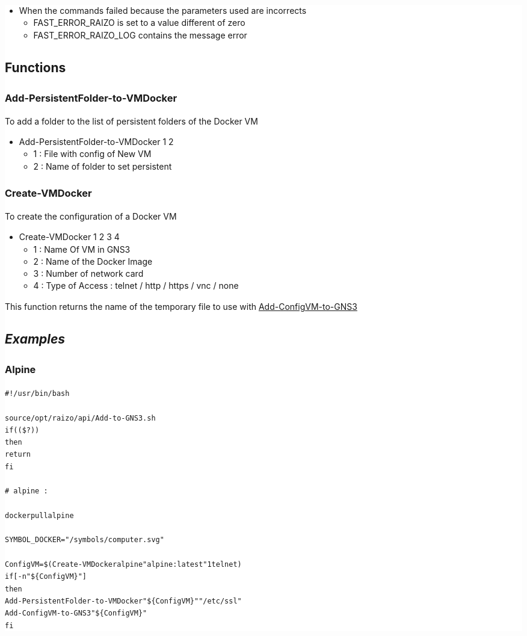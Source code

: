 *   When the commands failed because the parameters used are incorrects
    *   FAST\_ERROR\_RAIZO is set to a value different of zero
    *   FAST\_ERROR\_RAIZO\_LOG contains the message error

Functions
---------

### Add-PersistentFolder-to-VMDocker

To add a folder to the list of persistent folders of the Docker VM

*   Add-PersistentFolder-to-VMDocker 1 2
    *   1 : File with config of New VM
    *   2 : Name of folder to set persistent

### Create-VMDocker

To create the configuration of a Docker VM

*   Create-VMDocker 1 2 3 4
    *   1 : Name Of VM in GNS3
    *   2 : Name of the Docker Image
    *   3 : Number of network card
    *   4 : Type of Access : telnet / http / https / vnc / none

This function returns the name of the temporary file to use with [Add-ConfigVM-to-GNS3](https://sourceforge.net/p/live-raizo/wiki/API_Add-to-GNS3.sh/#add-configvm-to-gns3)

_Examples_
----------

### Alpine

```
#!/usr/bin/bash

source/opt/raizo/api/Add-to-GNS3.sh
if(($?))
then
return
fi

# alpine :

dockerpullalpine

SYMBOL_DOCKER="/symbols/computer.svg"

ConfigVM=$(Create-VMDockeralpine"alpine:latest"1telnet)
if[-n"${ConfigVM}"]
then
Add-PersistentFolder-to-VMDocker"${ConfigVM}""/etc/ssl"
Add-ConfigVM-to-GNS3"${ConfigVM}"
fi
```
